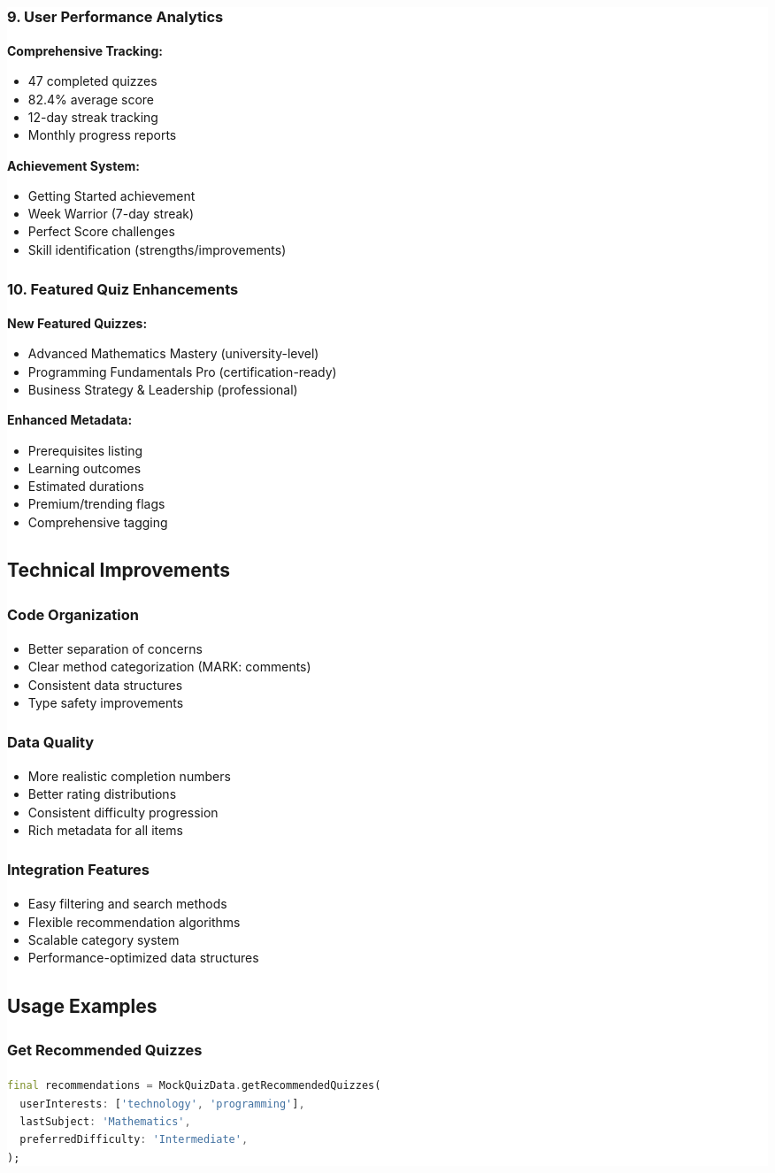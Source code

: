 ### 9. User Performance Analytics
**Comprehensive Tracking:**
- 47 completed quizzes
- 82.4% average score
- 12-day streak tracking
- Monthly progress reports

**Achievement System:**
- Getting Started achievement
- Week Warrior (7-day streak)
- Perfect Score challenges
- Skill identification (strengths/improvements)

### 10. Featured Quiz Enhancements
**New Featured Quizzes:**
- Advanced Mathematics Mastery (university-level)
- Programming Fundamentals Pro (certification-ready)
- Business Strategy & Leadership (professional)

**Enhanced Metadata:**
- Prerequisites listing
- Learning outcomes
- Estimated durations
- Premium/trending flags
- Comprehensive tagging

## Technical Improvements

### Code Organization
- Better separation of concerns
- Clear method categorization (MARK: comments)
- Consistent data structures
- Type safety improvements

### Data Quality
- More realistic completion numbers
- Better rating distributions
- Consistent difficulty progression
- Rich metadata for all items

### Integration Features
- Easy filtering and search methods
- Flexible recommendation algorithms
- Scalable category system
- Performance-optimized data structures

## Usage Examples

### Get Recommended Quizzes
```dart
final recommendations = MockQuizData.getRecommendedQuizzes(
  userInterests: ['technology', 'programming'],
  lastSubject: 'Mathematics',
  preferredDifficulty: 'Intermediate',
);
```
